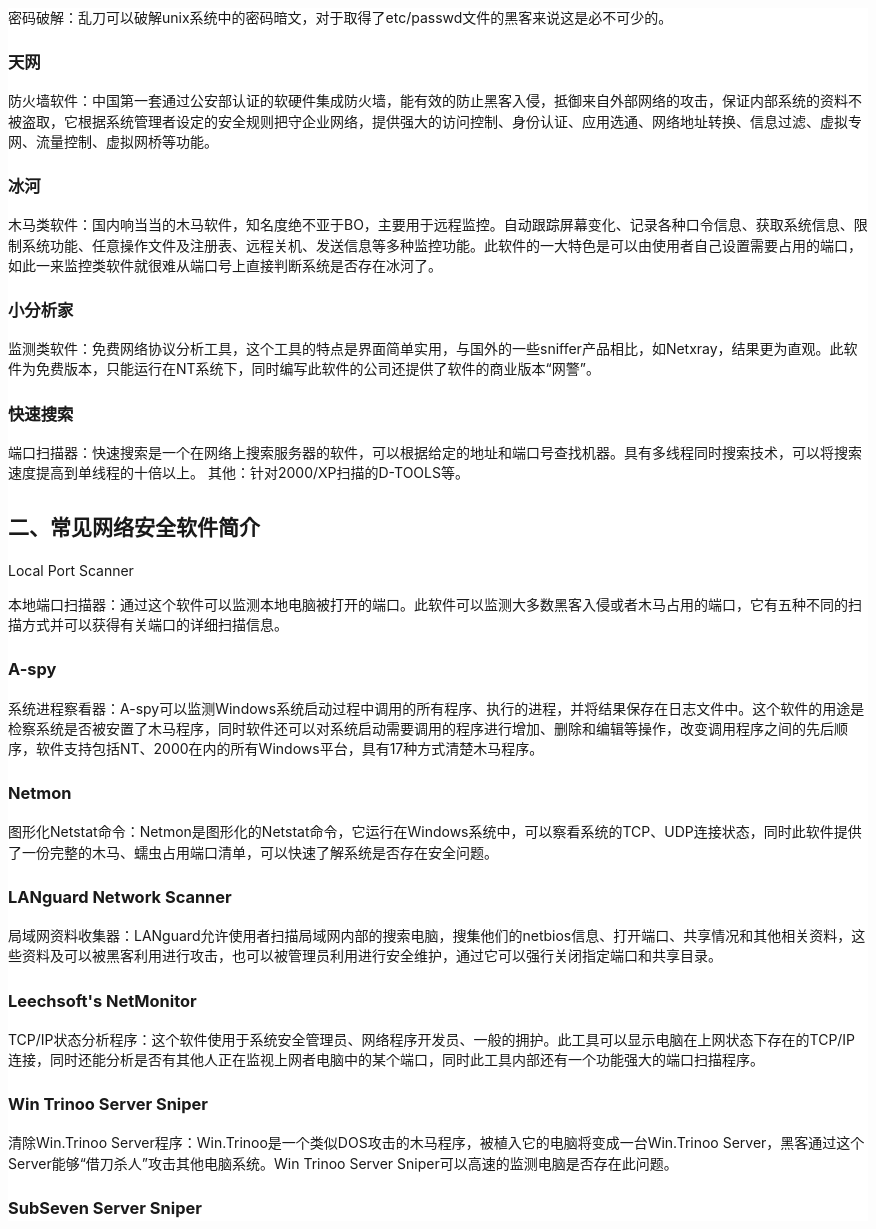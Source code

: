 密码破解：乱刀可以破解unix系统中的密码暗文，对于取得了etc/passwd文件的黑客来说这是必不可少的。 

### 天网 

防火墙软件：中国第一套通过公安部认证的软硬件集成防火墙，能有效的防止黑客入侵，抵御来自外部网络的攻击，保证内部系统的资料不被盗取，它根据系统管理者设定的安全规则把守企业网络，提供强大的访问控制、身份认证、应用选通、网络地址转换、信息过滤、虚拟专网、流量控制、虚拟网桥等功能。 

### 冰河 

木马类软件：国内响当当的木马软件，知名度绝不亚于BO，主要用于远程监控。自动跟踪屏幕变化、记录各种口令信息、获取系统信息、限制系统功能、任意操作文件及注册表、远程关机、发送信息等多种监控功能。此软件的一大特色是可以由使用者自己设置需要占用的端口，如此一来监控类软件就很难从端口号上直接判断系统是否存在冰河了。 

### 小分析家 

监测类软件：免费网络协议分析工具，这个工具的特点是界面简单实用，与国外的一些sniffer产品相比，如Netxray，结果更为直观。此软件为免费版本，只能运行在NT系统下，同时编写此软件的公司还提供了软件的商业版本“网警”。 

### 快速搜索 

端口扫描器：快速搜索是一个在网络上搜索服务器的软件，可以根据给定的地址和端口号查找机器。具有多线程同时搜索技术，可以将搜索速度提高到单线程的十倍以上。 
其他：针对2000/XP扫描的D-TOOLS等。 

## 二、常见网络安全软件简介 

Local Port Scanner 

本地端口扫描器：通过这个软件可以监测本地电脑被打开的端口。此软件可以监测大多数黑客入侵或者木马占用的端口，它有五种不同的扫描方式并可以获得有关端口的详细扫描信息。 

### A-spy 

系统进程察看器：A-spy可以监测Windows系统启动过程中调用的所有程序、执行的进程，并将结果保存在日志文件中。这个软件的用途是检察系统是否被安置了木马程序，同时软件还可以对系统启动需要调用的程序进行增加、删除和编辑等操作，改变调用程序之间的先后顺序，软件支持包括NT、2000在内的所有Windows平台，具有17种方式清楚木马程序。 

### Netmon 

图形化Netstat命令：Netmon是图形化的Netstat命令，它运行在Windows系统中，可以察看系统的TCP、UDP连接状态，同时此软件提供了一份完整的木马、蠕虫占用端口清单，可以快速了解系统是否存在安全问题。 

### LANguard Network Scanner 

局域网资料收集器：LANguard允许使用者扫描局域网内部的搜索电脑，搜集他们的netbios信息、打开端口、共享情况和其他相关资料，这些资料及可以被黑客利用进行攻击，也可以被管理员利用进行安全维护，通过它可以强行关闭指定端口和共享目录。 

### Leechsoft's NetMonitor 

TCP/IP状态分析程序：这个软件使用于系统安全管理员、网络程序开发员、一般的拥护。此工具可以显示电脑在上网状态下存在的TCP/IP连接，同时还能分析是否有其他人正在监视上网者电脑中的某个端口，同时此工具内部还有一个功能强大的端口扫描程序。 

### Win Trinoo Server Sniper 

清除Win.Trinoo Server程序：Win.Trinoo是一个类似DOS攻击的木马程序，被植入它的电脑将变成一台Win.Trinoo Server，黑客通过这个Server能够“借刀杀人”攻击其他电脑系统。Win Trinoo Server Sniper可以高速的监测电脑是否存在此问题。 

### SubSeven Server Sniper 
